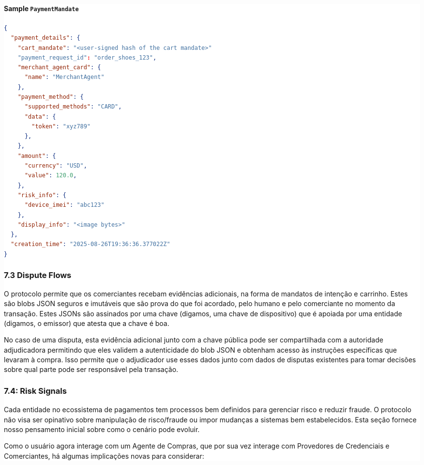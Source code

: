 #### Sample `PaymentMandate`

```json
{
  "payment_details": {
    "cart_mandate": "<user-signed hash of the cart mandate>"
    "payment_request_id": "order_shoes_123",
    "merchant_agent_card": {
      "name": "MerchantAgent"
    },
    "payment_method": {
      "supported_methods": "CARD",
      "data": {
        "token": "xyz789"
      },
    },
    "amount": {
      "currency": "USD",
      "value": 120.0,
    },
    "risk_info": {
      "device_imei": "abc123"
    },
    "display_info": "<image bytes>"
  },
  "creation_time": "2025-08-26T19:36:36.377022Z"
}
```

### 7.3 Dispute Flows

O protocolo permite que os comerciantes recebam evidências adicionais, na forma de
mandatos de intenção e carrinho. Estes são blobs JSON seguros e imutáveis que são prova
do que foi acordado, pelo humano e pelo comerciante no momento da transação.
Estes JSONs são assinados por uma chave (digamos, uma chave de dispositivo) que é apoiada por uma entidade
(digamos, o emissor) que atesta que a chave é boa.

No caso de uma disputa, esta evidência adicional junto com a chave pública pode
ser compartilhada com a autoridade adjudicadora permitindo que eles validem a
autenticidade do blob JSON e obtenham acesso às instruções específicas que
levaram à compra. Isso permite que o adjudicador use esses dados junto com
dados de disputas existentes para tomar decisões sobre qual parte pode ser responsável pela
transação.

### 7.4: Risk Signals

Cada entidade no ecossistema de pagamentos tem processos bem definidos para gerenciar
risco e reduzir fraude. O protocolo não visa ser opinativo sobre
manipulação de risco/fraude ou impor mudanças a sistemas bem estabelecidos. Esta
seção fornece nosso pensamento inicial sobre como o cenário pode evoluir.

Como o usuário agora interage com um Agente de Compras, que por sua vez interage com
Provedores de Credenciais e Comerciantes, há algumas implicações novas para
considerar:
